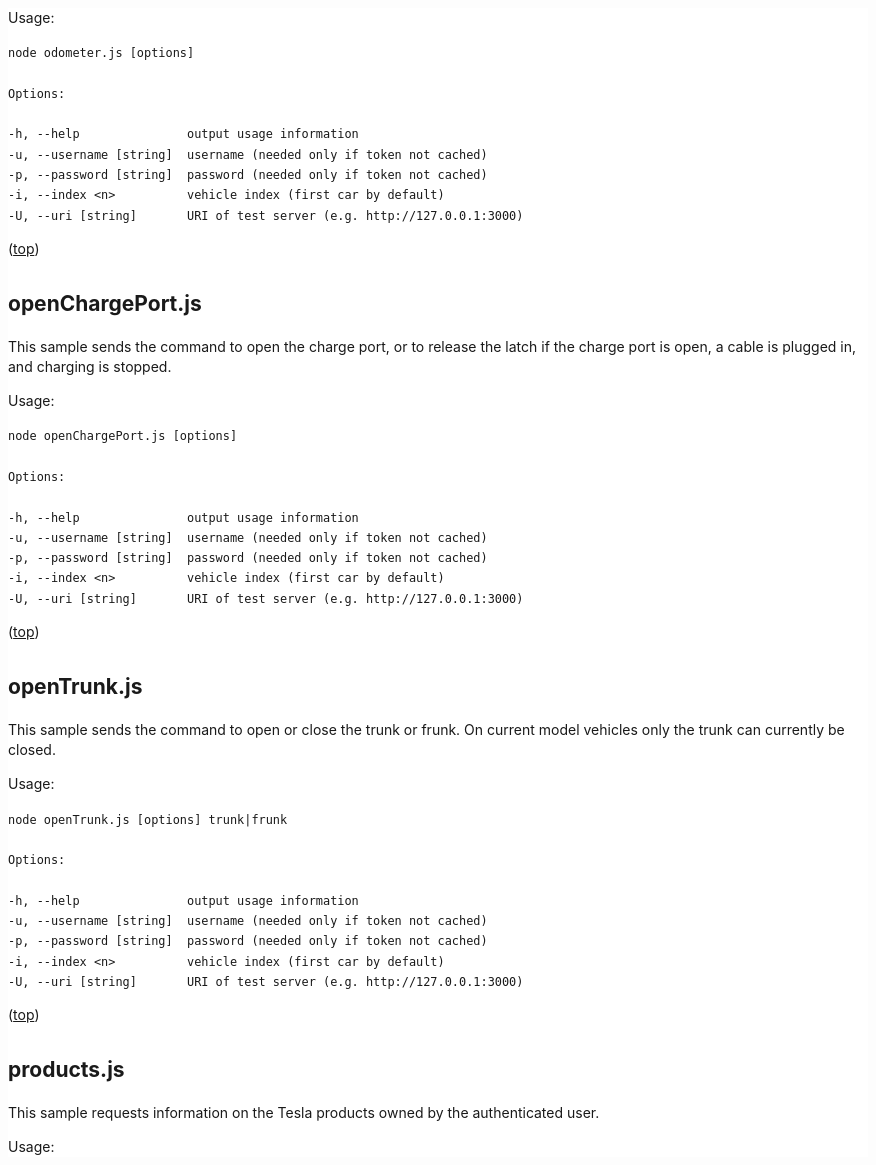 Usage:

    node odometer.js [options]
	
	Options:
	
    -h, --help               output usage information
	-u, --username [string]  username (needed only if token not cached)
	-p, --password [string]  password (needed only if token not cached)	
    -i, --index <n>          vehicle index (first car by default)
    -U, --uri [string]       URI of test server (e.g. http://127.0.0.1:3000)

([top](#teslajs))

## openChargePort.js

This sample sends the command to open the charge port, or to release the latch if
the charge port is open, a cable is plugged in, and charging is stopped.

Usage:

    node openChargePort.js [options]
	
	Options:
	
    -h, --help               output usage information
	-u, --username [string]  username (needed only if token not cached)
	-p, --password [string]  password (needed only if token not cached)	
    -i, --index <n>          vehicle index (first car by default)
    -U, --uri [string]       URI of test server (e.g. http://127.0.0.1:3000)

([top](#teslajs))

## openTrunk.js

This sample sends the command to open or close the trunk or frunk.  On current
model vehicles only the trunk can currently be closed.

Usage:

    node openTrunk.js [options] trunk|frunk
	
	Options:
	
    -h, --help               output usage information
	-u, --username [string]  username (needed only if token not cached)
	-p, --password [string]  password (needed only if token not cached)	
    -i, --index <n>          vehicle index (first car by default)
    -U, --uri [string]       URI of test server (e.g. http://127.0.0.1:3000)

([top](#teslajs))

## products.js

This sample requests information on the Tesla products owned by the authenticated user.

Usage:
